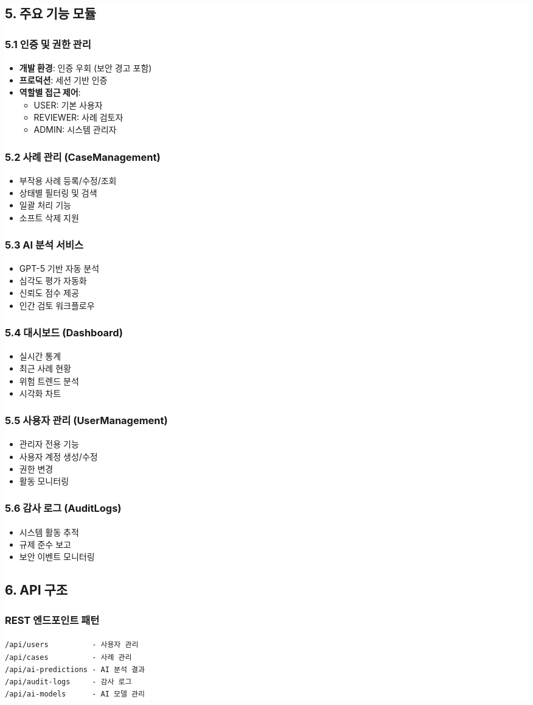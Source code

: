 ## 5. 주요 기능 모듈

### 5.1 인증 및 권한 관리
- **개발 환경**: 인증 우회 (보안 경고 포함)
- **프로덕션**: 세션 기반 인증
- **역할별 접근 제어**:
  - USER: 기본 사용자
  - REVIEWER: 사례 검토자
  - ADMIN: 시스템 관리자

### 5.2 사례 관리 (CaseManagement)
- 부작용 사례 등록/수정/조회
- 상태별 필터링 및 검색
- 일괄 처리 기능
- 소프트 삭제 지원

### 5.3 AI 분석 서비스
- GPT-5 기반 자동 분석
- 심각도 평가 자동화
- 신뢰도 점수 제공
- 인간 검토 워크플로우

### 5.4 대시보드 (Dashboard)
- 실시간 통계
- 최근 사례 현황
- 위험 트렌드 분석
- 시각화 차트

### 5.5 사용자 관리 (UserManagement)
- 관리자 전용 기능
- 사용자 계정 생성/수정
- 권한 변경
- 활동 모니터링

### 5.6 감사 로그 (AuditLogs)
- 시스템 활동 추적
- 규제 준수 보고
- 보안 이벤트 모니터링

## 6. API 구조

### REST 엔드포인트 패턴
```
/api/users          - 사용자 관리
/api/cases          - 사례 관리
/api/ai-predictions - AI 분석 결과
/api/audit-logs     - 감사 로그
/api/ai-models      - AI 모델 관리
```

